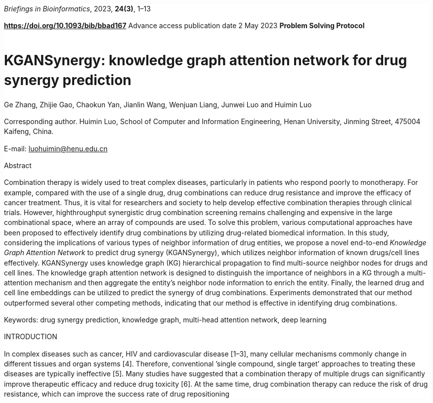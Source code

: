 _Briefings in Bioinformatics_, 2023, **24(3)**, 1–13


**https://doi.org/10.1093/bib/bbad167**
Advance access publication date 2 May 2023
**Problem Solving Protocol**

# **KGANSynergy: knowledge graph attention network for** **drug synergy prediction**


Ge Zhang, Zhijie Gao, Chaokun Yan, Jianlin Wang, Wenjuan Liang, Junwei Luo and Huimin Luo


Corresponding author. Huimin Luo, School of Computer and Information Engineering, Henan University, Jinming Street, 475004 Kaifeng, China.

E-mail: luohuimin@henu.edu.cn


Abstract


Combination therapy is widely used to treat complex diseases, particularly in patients who respond poorly to monotherapy. For example,
compared with the use of a single drug, drug combinations can reduce drug resistance and improve the efficacy of cancer treatment.
Thus, it is vital for researchers and society to help develop effective combination therapies through clinical trials. However, highthroughput synergistic drug combination screening remains challenging and expensive in the large combinational space, where an
array of compounds are used. To solve this problem, various computational approaches have been proposed to effectively identify
drug combinations by utilizing drug-related biomedical information. In this study, considering the implications of various types of
neighbor information of drug entities, we propose a novel end-to-end _Knowledge Graph Attention Network_ to predict drug synergy
(KGANSynergy), which utilizes neighbor information of known drugs/cell lines effectively. KGANSynergy uses knowledge graph (KG)
hierarchical propagation to find multi-source neighbor nodes for drugs and cell lines. The knowledge graph attention network is
designed to distinguish the importance of neighbors in a KG through a multi-attention mechanism and then aggregate the entity’s
neighbor node information to enrich the entity. Finally, the learned drug and cell line embeddings can be utilized to predict the synergy
of drug combinations. Experiments demonstrated that our method outperformed several other competing methods, indicating that our
method is effective in identifying drug combinations.


Keywords: drug synergy prediction, knowledge graph, multi-head attention network, deep learning



INTRODUCTION


In complex diseases such as cancer, HIV and cardiovascular disease [1–3], many cellular mechanisms commonly change in different tissues and organ systems [4]. Therefore, conventional ’single
compound, single target’ approaches to treating these diseases
are typically ineffective [5]. Many studies have suggested that a
combination therapy of multiple drugs can significantly improve
therapeutic efficacy and reduce drug toxicity [6]. At the same
time, drug combination therapy can reduce the risk of drug resistance, which can improve the success rate of drug repositioning
